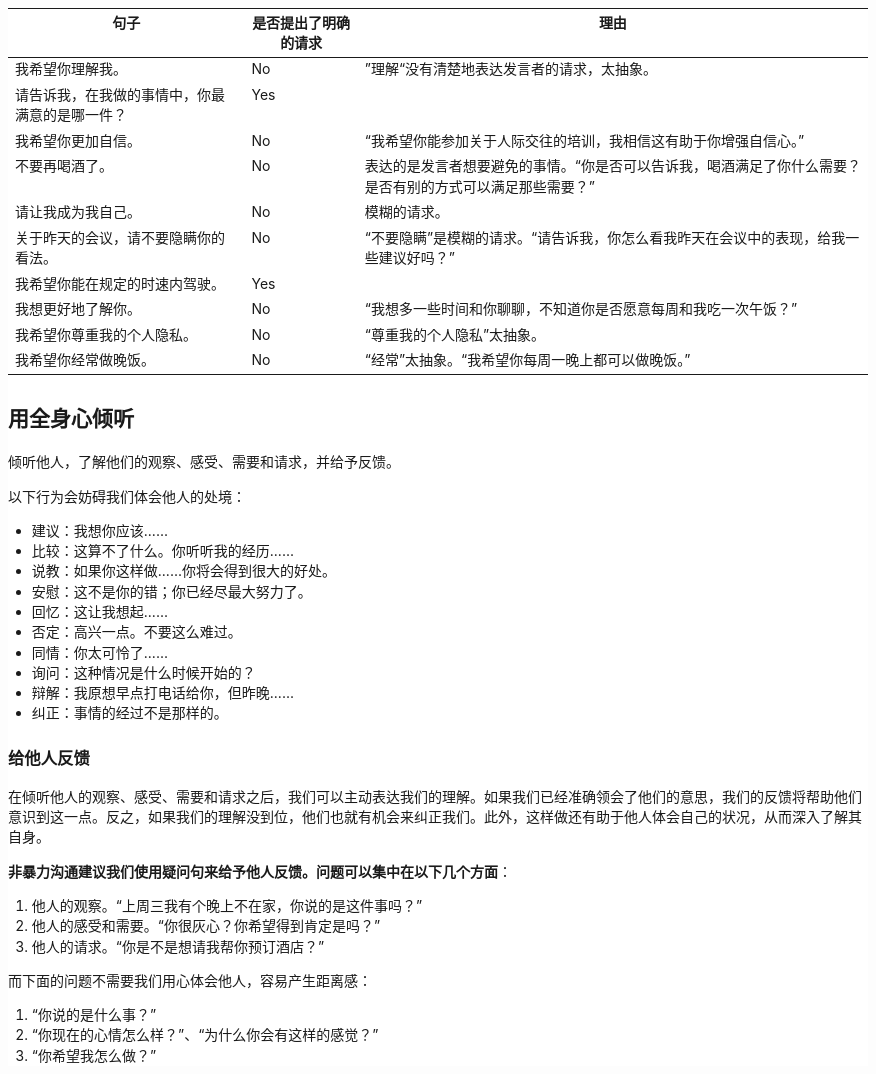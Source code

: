| 句子                                           | 是否提出了明确的请求 | 理由                                                         |
| ---------------------------------------------- | -------------------- | ------------------------------------------------------------ |
| 我希望你理解我。                               | No                   | ”理解“没有清楚地表达发言者的请求，太抽象。                   |
| 请告诉我，在我做的事情中，你最满意的是哪一件？ | Yes                  |                                                              |
| 我希望你更加自信。                             | No                   | “我希望你能参加关于人际交往的培训，我相信这有助于你增强自信心。” |
| 不要再喝酒了。                                 | No                   | 表达的是发言者想要避免的事情。“你是否可以告诉我，喝酒满足了你什么需要？是否有别的方式可以满足那些需要？” |
| 请让我成为我自己。                             | No                   | 模糊的请求。                                                 |
| 关于昨天的会议，请不要隐瞒你的看法。           | No                   | “不要隐瞒”是模糊的请求。“请告诉我，你怎么看我昨天在会议中的表现，给我一些建议好吗？” |
| 我希望你能在规定的时速内驾驶。                 | Yes                  |                                                              |
| 我想更好地了解你。                             | No                   | “我想多一些时间和你聊聊，不知道你是否愿意每周和我吃一次午饭？” |
| 我希望你尊重我的个人隐私。                     | No                   | “尊重我的个人隐私”太抽象。                                   |
| 我希望你经常做晚饭。                           | No                   | “经常”太抽象。“我希望你每周一晚上都可以做晚饭。”             |

## 用全身心倾听

倾听他人，了解他们的观察、感受、需要和请求，并给予反馈。

以下行为会妨碍我们体会他人的处境：

- 建议：我想你应该......
- 比较：这算不了什么。你听听我的经历......
- 说教：如果你这样做......你将会得到很大的好处。
- 安慰：这不是你的错；你已经尽最大努力了。
- 回忆：这让我想起......
- 否定：高兴一点。不要这么难过。
- 同情：你太可怜了......
- 询问：这种情况是什么时候开始的？
- 辩解：我原想早点打电话给你，但昨晚......
- 纠正：事情的经过不是那样的。

### 给他人反馈

在倾听他人的观察、感受、需要和请求之后，我们可以主动表达我们的理解。如果我们已经准确领会了他们的意思，我们的反馈将帮助他们意识到这一点。反之，如果我们的理解没到位，他们也就有机会来纠正我们。此外，这样做还有助于他人体会自己的状况，从而深入了解其自身。

**非暴力沟通建议我们使用疑问句来给予他人反馈。问题可以集中在以下几个方面**：

1. 他人的观察。“上周三我有个晚上不在家，你说的是这件事吗？”
2. 他人的感受和需要。“你很灰心？你希望得到肯定是吗？”
3. 他人的请求。“你是不是想请我帮你预订酒店？”

而下面的问题不需要我们用心体会他人，容易产生距离感：

1. “你说的是什么事？”
2. “你现在的心情怎么样？”、“为什么你会有这样的感觉？”
3. “你希望我怎么做？”
